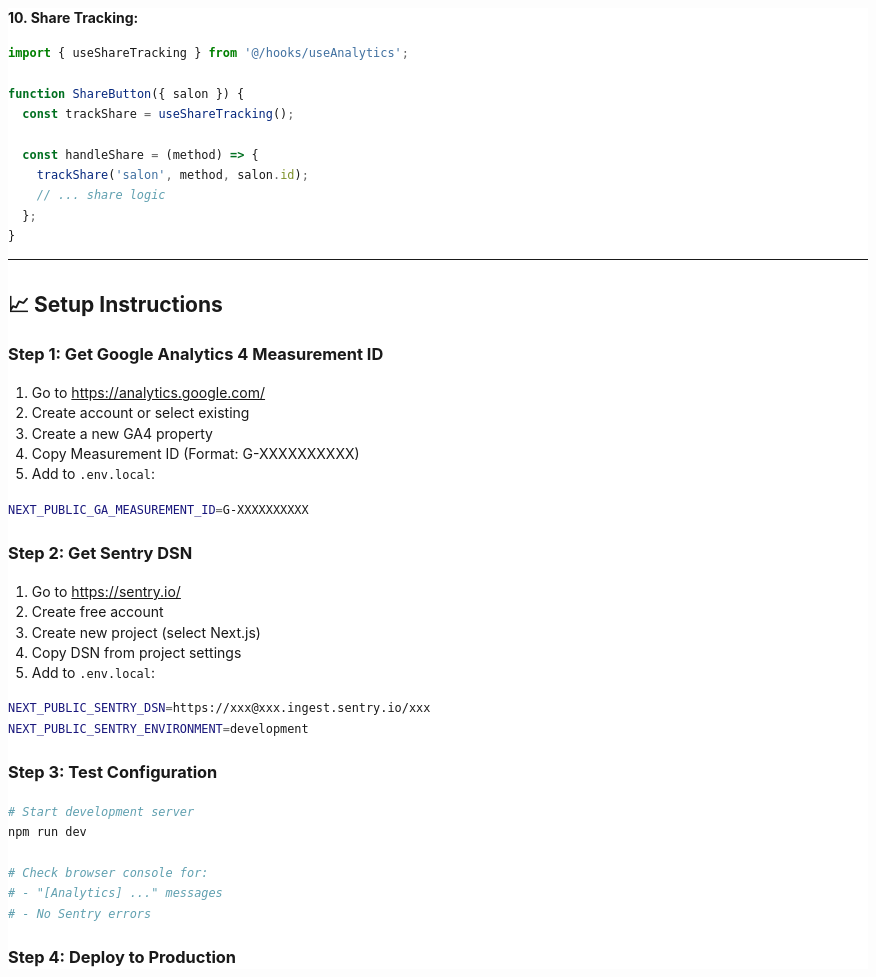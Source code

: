 **10. Share Tracking:**
```typescript
import { useShareTracking } from '@/hooks/useAnalytics';

function ShareButton({ salon }) {
  const trackShare = useShareTracking();
  
  const handleShare = (method) => {
    trackShare('salon', method, salon.id);
    // ... share logic
  };
}
```

---

## 📈 Setup Instructions

### Step 1: Get Google Analytics 4 Measurement ID

1. Go to https://analytics.google.com/
2. Create account or select existing
3. Create a new GA4 property
4. Copy Measurement ID (Format: G-XXXXXXXXXX)
5. Add to `.env.local`:
```bash
NEXT_PUBLIC_GA_MEASUREMENT_ID=G-XXXXXXXXXX
```

### Step 2: Get Sentry DSN

1. Go to https://sentry.io/
2. Create free account
3. Create new project (select Next.js)
4. Copy DSN from project settings
5. Add to `.env.local`:
```bash
NEXT_PUBLIC_SENTRY_DSN=https://xxx@xxx.ingest.sentry.io/xxx
NEXT_PUBLIC_SENTRY_ENVIRONMENT=development
```

### Step 3: Test Configuration

```bash
# Start development server
npm run dev

# Check browser console for:
# - "[Analytics] ..." messages
# - No Sentry errors
```

### Step 4: Deploy to Production
